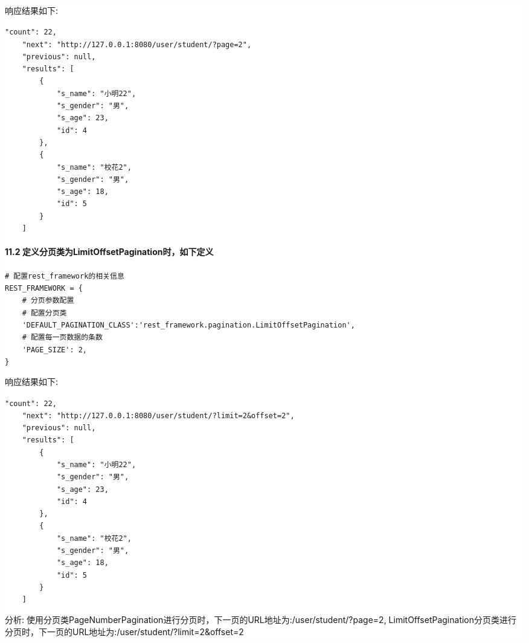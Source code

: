 响应结果如下:

	"count": 22,
	    "next": "http://127.0.0.1:8080/user/student/?page=2",
	    "previous": null,
	    "results": [
	        {
	            "s_name": "小明22",
	            "s_gender": "男",
	            "s_age": 23,
	            "id": 4
	        },
	        {
	            "s_name": "校花2",
	            "s_gender": "男",
	            "s_age": 18,
	            "id": 5
	        }
	    ]

#### 11.2 定义分页类为LimitOffsetPagination时，如下定义

	# 配置rest_framework的相关信息
	REST_FRAMEWORK = {
	    # 分页参数配置
		# 配置分页类
		'DEFAULT_PAGINATION_CLASS':'rest_framework.pagination.LimitOffsetPagination',
		# 配置每一页数据的条数
	    'PAGE_SIZE': 2,
	}

响应结果如下:

	"count": 22,
	    "next": "http://127.0.0.1:8080/user/student/?limit=2&offset=2",
	    "previous": null,
	    "results": [
	        {
	            "s_name": "小明22",
	            "s_gender": "男",
	            "s_age": 23,
	            "id": 4
	        },
	        {
	            "s_name": "校花2",
	            "s_gender": "男",
	            "s_age": 18,
	            "id": 5
	        }
	    ]

分析: 使用分页类PageNumberPagination进行分页时，下一页的URL地址为:/user/student/?page=2, LimitOffsetPagination分页类进行分页时，下一页的URL地址为:/user/student/?limit=2&offset=2